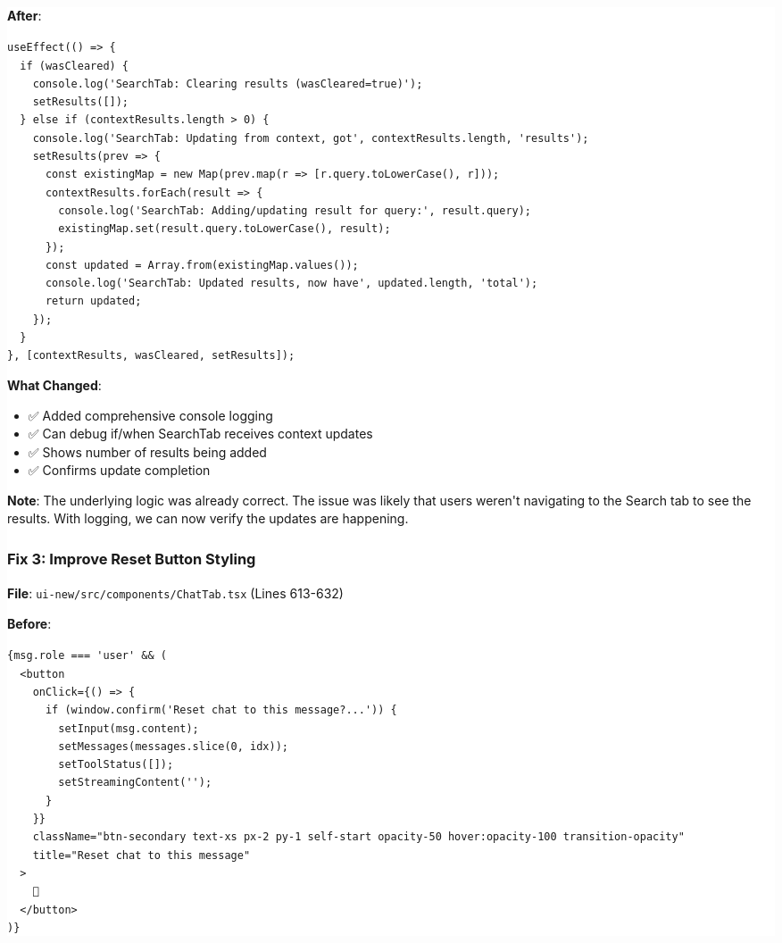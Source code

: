 **After**:
```tsx
useEffect(() => {
  if (wasCleared) {
    console.log('SearchTab: Clearing results (wasCleared=true)');
    setResults([]);
  } else if (contextResults.length > 0) {
    console.log('SearchTab: Updating from context, got', contextResults.length, 'results');
    setResults(prev => {
      const existingMap = new Map(prev.map(r => [r.query.toLowerCase(), r]));
      contextResults.forEach(result => {
        console.log('SearchTab: Adding/updating result for query:', result.query);
        existingMap.set(result.query.toLowerCase(), result);
      });
      const updated = Array.from(existingMap.values());
      console.log('SearchTab: Updated results, now have', updated.length, 'total');
      return updated;
    });
  }
}, [contextResults, wasCleared, setResults]);
```

**What Changed**:
- ✅ Added comprehensive console logging
- ✅ Can debug if/when SearchTab receives context updates
- ✅ Shows number of results being added
- ✅ Confirms update completion

**Note**: The underlying logic was already correct. The issue was likely that users weren't navigating to the Search tab to see the results. With logging, we can now verify the updates are happening.

### Fix 3: Improve Reset Button Styling

**File**: `ui-new/src/components/ChatTab.tsx` (Lines 613-632)

**Before**:
```tsx
{msg.role === 'user' && (
  <button
    onClick={() => {
      if (window.confirm('Reset chat to this message?...')) {
        setInput(msg.content);
        setMessages(messages.slice(0, idx));
        setToolStatus([]);
        setStreamingContent('');
      }
    }}
    className="btn-secondary text-xs px-2 py-1 self-start opacity-50 hover:opacity-100 transition-opacity"
    title="Reset chat to this message"
  >
    🔄
  </button>
)}
```
